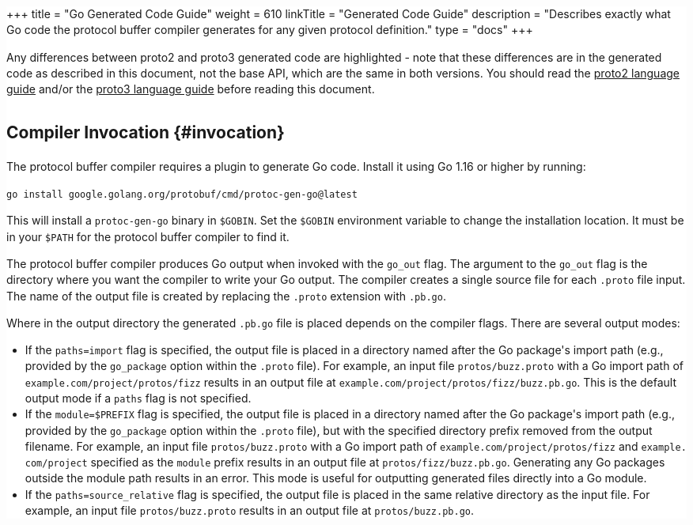 +++
title = "Go Generated Code Guide"
weight = 610
linkTitle = "Generated Code Guide"
description = "Describes exactly what Go code the protocol buffer compiler generates for any given protocol definition."
type = "docs"
+++

Any differences between
proto2 and proto3 generated code are highlighted - note that these differences
are in the generated code as described in this document, not the base API, which
are the same in both versions. You should read the
[proto2 language guide](/programming-guides/proto) and/or
the [proto3 language guide](/programming-guides/proto3)
before reading this document.

## Compiler Invocation {#invocation}

The protocol buffer compiler requires a plugin to generate Go code. Install it
using Go 1.16 or higher by running:

```shell
go install google.golang.org/protobuf/cmd/protoc-gen-go@latest
```

This will install a `protoc-gen-go` binary in `$GOBIN`. Set the `$GOBIN`
environment variable to change the installation location. It must be in your
`$PATH` for the protocol buffer compiler to find it.

The protocol buffer compiler produces Go output when invoked with the `go_out`
flag. The argument to the `go_out` flag is the directory where you want the
compiler to write your Go output. The compiler creates a single source file for
each `.proto` file input. The name of the output file is created by replacing
the `.proto` extension with `.pb.go`.

Where in the output directory the generated `.pb.go` file is placed depends on
the compiler flags. There are several output modes:

-   If the `paths=import` flag is specified, the output file is placed in a
    directory named after the Go package's import path (e.g., provided by
    the `go_package` option within the `.proto` file). For example, an input
    file `protos/buzz.proto` with a Go import path of
    `example.com/project/protos/fizz` results in an output file at
    `example.com/project/protos/fizz/buzz.pb.go`. This is the default output
    mode if a `paths` flag is not specified.
-   If the `module=$PREFIX` flag is specified, the output file is placed in a
    directory named after the Go package's import path (e.g., provided by
    the `go_package` option within the `.proto` file), but with the specified
    directory prefix removed from the output filename. For example, an input
    file `protos/buzz.proto` with a Go import path of
    `example.com/project/protos/fizz` and `example.com/project` specified as the
    `module` prefix results in an output file at `protos/fizz/buzz.pb.go`.
    Generating any Go packages outside the module path results in an error. This
    mode is useful for outputting generated files directly into a Go module.
-   If the `paths=source_relative` flag is specified, the output file is placed
    in the same relative directory as the input file. For example, an input file
    `protos/buzz.proto` results in an output file at `protos/buzz.pb.go`.
